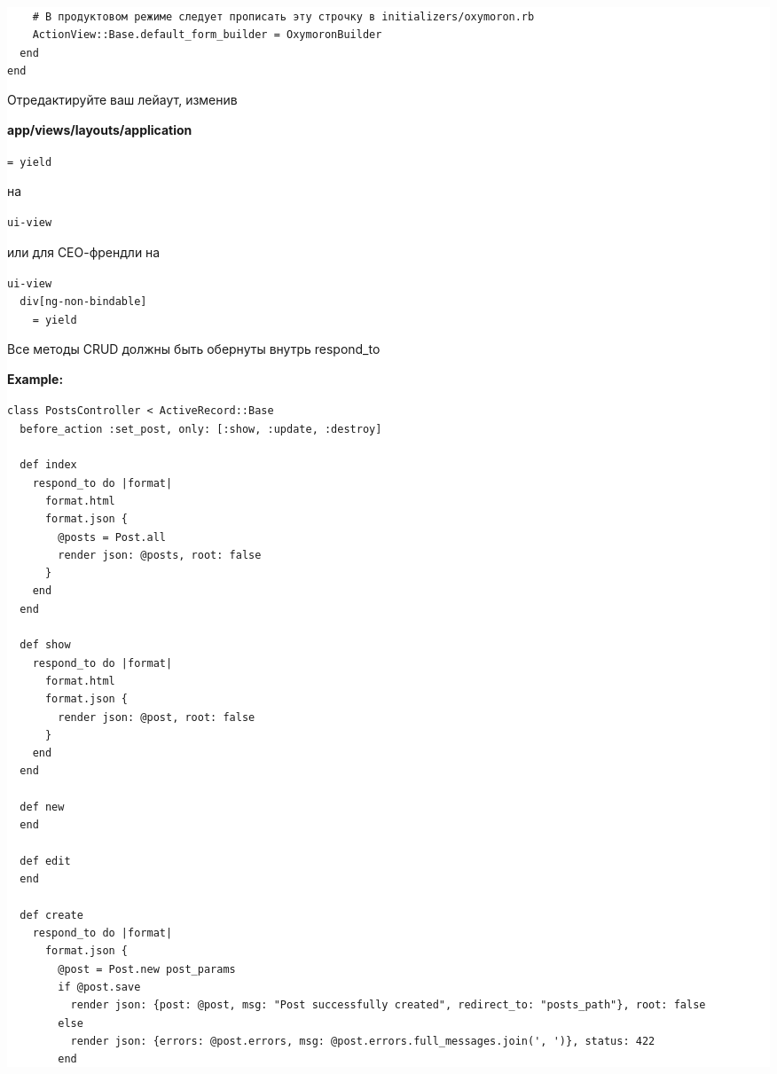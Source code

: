 ```
    # В продуктовом режиме следует прописать эту строчку в initializers/oxymoron.rb
    ActionView::Base.default_form_builder = OxymoronBuilder
  end
end
```

Отредактируйте ваш лейаут, изменив

**app/views/layouts/application**
```
= yield
```
на
```
ui-view
```
или для СЕО-френдли на
```
ui-view
  div[ng-non-bindable]
    = yield
```


Все методы CRUD должны быть обернуты внутрь respond_to

**Example:**
```
class PostsController < ActiveRecord::Base
  before_action :set_post, only: [:show, :update, :destroy]

  def index
    respond_to do |format|
      format.html
      format.json {
        @posts = Post.all
        render json: @posts, root: false
      }
    end
  end
  
  def show
    respond_to do |format|
      format.html
      format.json {
        render json: @post, root: false
      }
    end
  end
  
  def new
  end
  
  def edit
  end
  
  def create
    respond_to do |format|
      format.json {
        @post = Post.new post_params
        if @post.save
          render json: {post: @post, msg: "Post successfully created", redirect_to: "posts_path"}, root: false
        else
          render json: {errors: @post.errors, msg: @post.errors.full_messages.join(', ')}, status: 422
        end
```